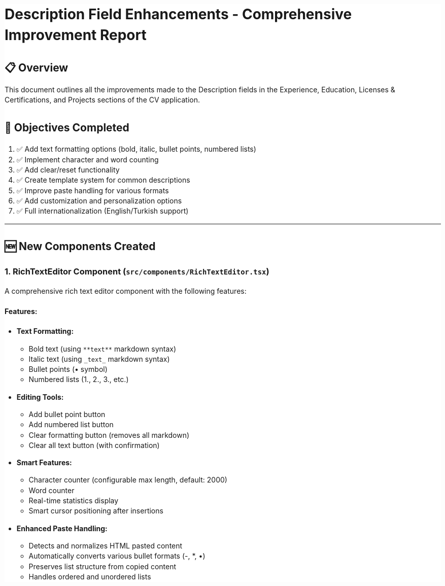 # Description Field Enhancements - Comprehensive Improvement Report

## 📋 Overview

This document outlines all the improvements made to the Description fields in the Experience, Education, Licenses & Certifications, and Projects sections of the CV application.

## 🎯 Objectives Completed

1. ✅ Add text formatting options (bold, italic, bullet points, numbered lists)
2. ✅ Implement character and word counting
3. ✅ Add clear/reset functionality
4. ✅ Create template system for common descriptions
5. ✅ Improve paste handling for various formats
6. ✅ Add customization and personalization options
7. ✅ Full internationalization (English/Turkish support)

---

## 🆕 New Components Created

### 1. **RichTextEditor Component** (`src/components/RichTextEditor.tsx`)

A comprehensive rich text editor component with the following features:

#### Features:
- **Text Formatting:**
  - Bold text (using `**text**` markdown syntax)
  - Italic text (using `_text_` markdown syntax)
  - Bullet points (• symbol)
  - Numbered lists (1., 2., 3., etc.)

- **Editing Tools:**
  - Add bullet point button
  - Add numbered list button
  - Clear formatting button (removes all markdown)
  - Clear all text button (with confirmation)

- **Smart Features:**
  - Character counter (configurable max length, default: 2000)
  - Word counter
  - Real-time statistics display
  - Smart cursor positioning after insertions

- **Enhanced Paste Handling:**
  - Detects and normalizes HTML pasted content
  - Automatically converts various bullet formats (-, *, •)
  - Preserves list structure from copied content
  - Handles ordered and unordered lists
